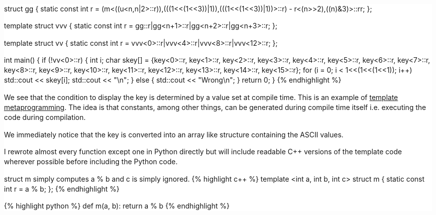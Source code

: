 struct gg {
  static const int r = (m<((u<n,n|2>::r)),(((1<<(1<<3))|1)),(((1<<(1<<3))|1))>::r) - r<(n>>2),((n)&3)>::rr;
};

template <int n>
struct vvv {
  static const int r = gg<n>::r|gg<n+1>::r|gg<n+2>::r|gg<n+3>::r;
};

template <int n>
struct vv {
  static const int r = vvv<0>::r|vvv<4>::r|vvv<8>::r|vvv<12>::r;
};

int main() {
  if (!vv<0>::r) {
    int i;
    char skey[] = {key<0>::r, key<1>::r, key<2>::r, key<3>::r, key<4>::r, key<5>::r, key<6>::r, key<7>::r, key<8>::r, key<9>::r, key<10>::r, key<11>::r, key<12>::r, key<13>::r, key<14>::r, key<15>::r};
    for (i = 0; i < 1<<(1<<(1<<1)); i++)
      std::cout << skey[i];
    std::cout << "\n";
  }
  else {
    std::cout << "Wrong\n";
  }
  return 0;
}
{% endhighlight %}

We see that the condition to display the key is determined by a value set at compile time. This is an example of
[template metaprogramming](https://en.wikipedia.org/wiki/Template_metaprogramming). The idea is that constants, among other
things, can be generated during compile time itself i.e. executing the code during compilation.

We immediately notice that the key is converted into an array like structure containing the ASCII values.

I rewrote almost every function except one in Python directly but will include readable C++ versions of the template
code wherever possible before including the Python code.

struct m simply computes a % b and c is simply ignored.
{% highlight c++ %}
template <int a, int b, int c>
struct m {
  static const int r = a % b;
};
{% endhighlight %}

{% highlight python %}
def m(a, b):
    return a % b
{% endhighlight %}
